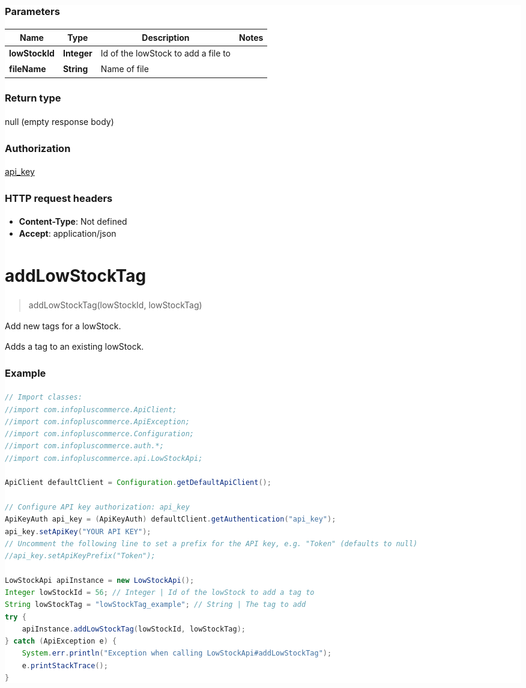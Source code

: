 ### Parameters

Name | Type | Description  | Notes
------------- | ------------- | ------------- | -------------
 **lowStockId** | **Integer**| Id of the lowStock to add a file to |
 **fileName** | **String**| Name of file |

### Return type

null (empty response body)

### Authorization

[api_key](../README.md#api_key)

### HTTP request headers

 - **Content-Type**: Not defined
 - **Accept**: application/json

<a name="addLowStockTag"></a>
# **addLowStockTag**
> addLowStockTag(lowStockId, lowStockTag)

Add new tags for a lowStock.

Adds a tag to an existing lowStock.

### Example
```java
// Import classes:
//import com.infopluscommerce.ApiClient;
//import com.infopluscommerce.ApiException;
//import com.infopluscommerce.Configuration;
//import com.infopluscommerce.auth.*;
//import com.infopluscommerce.api.LowStockApi;

ApiClient defaultClient = Configuration.getDefaultApiClient();

// Configure API key authorization: api_key
ApiKeyAuth api_key = (ApiKeyAuth) defaultClient.getAuthentication("api_key");
api_key.setApiKey("YOUR API KEY");
// Uncomment the following line to set a prefix for the API key, e.g. "Token" (defaults to null)
//api_key.setApiKeyPrefix("Token");

LowStockApi apiInstance = new LowStockApi();
Integer lowStockId = 56; // Integer | Id of the lowStock to add a tag to
String lowStockTag = "lowStockTag_example"; // String | The tag to add
try {
    apiInstance.addLowStockTag(lowStockId, lowStockTag);
} catch (ApiException e) {
    System.err.println("Exception when calling LowStockApi#addLowStockTag");
    e.printStackTrace();
}
```

